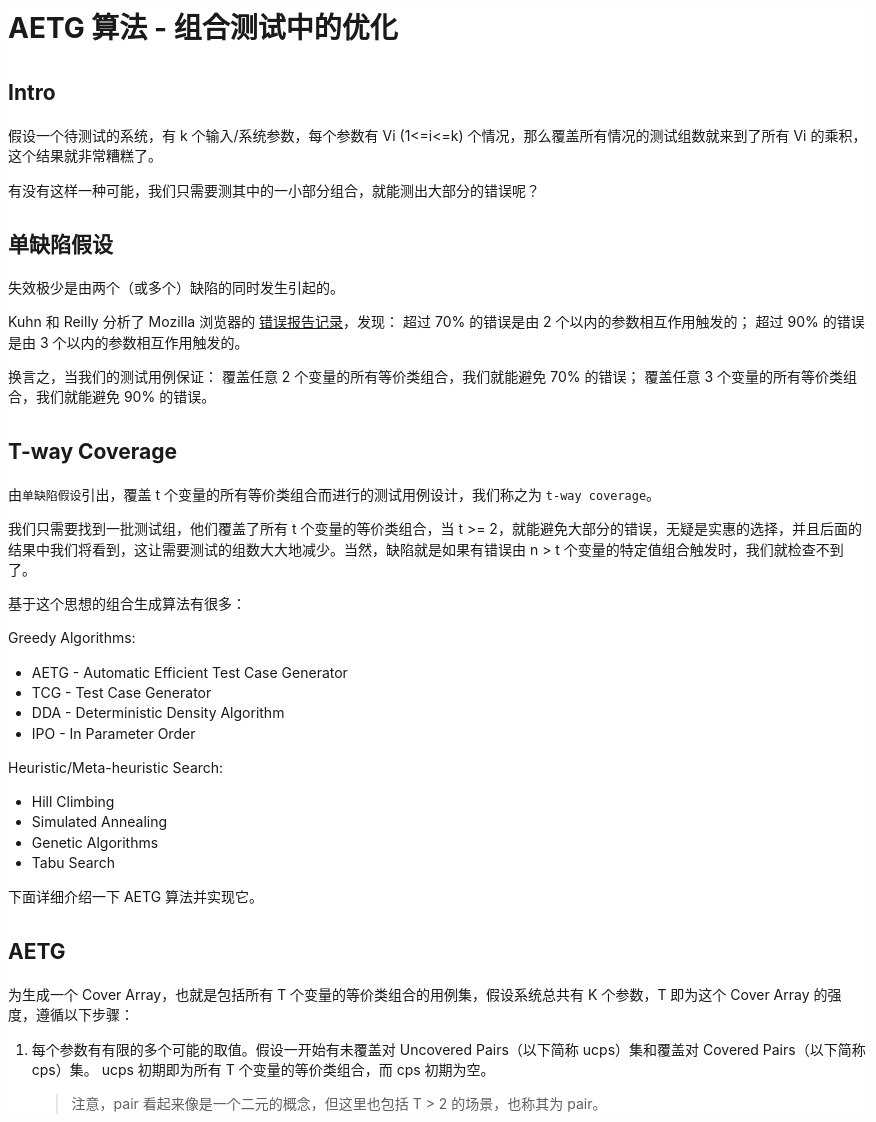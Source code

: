 # AETG 算法 - 组合测试中的优化

## Intro

假设一个待测试的系统，有 k 个输入/系统参数，每个参数有 Vi (1<=i<=k) 个情况，那么覆盖所有情况的测试组数就来到了所有 Vi 的乘积，这个结果就非常糟糕了。

有没有这样一种可能，我们只需要测其中的一小部分组合，就能测出大部分的错误呢？

## 单缺陷假设

失效极少是由两个（或多个）缺陷的同时发生引起的。

Kuhn 和 Reilly 分析了 Mozilla 浏览器的 [错误报告记录](http://csrc.nist.gov/staff/Kuhn/kuhn-wallace-gallo-04.pdf)，发现：
超过 70% 的错误是由 2 个以内的参数相互作用触发的；
超过 90% 的错误是由 3 个以内的参数相互作用触发的。

换言之，当我们的测试用例保证：
覆盖任意 2 个变量的所有等价类组合，我们就能避免 70% 的错误；
覆盖任意 3 个变量的所有等价类组合，我们就能避免 90% 的错误。

## T-way Coverage

由`单缺陷假设`引出，覆盖 t 个变量的所有等价类组合而进行的测试用例设计，我们称之为 `t-way coverage`。

我们只需要找到一批测试组，他们覆盖了所有 t 个变量的等价类组合，当 t >= 2，就能避免大部分的错误，无疑是实惠的选择，并且后面的结果中我们将看到，这让需要测试的组数大大地减少。当然，缺陷就是如果有错误由 n > t 个变量的特定值组合触发时，我们就检查不到了。

基于这个思想的组合生成算法有很多：

Greedy Algorithms:

+ AETG - Automatic Efficient Test Case Generator
+ TCG - Test Case Generator
+ DDA - Deterministic Density Algorithm
+ IPO - In Parameter Order

Heuristic/Meta-heuristic Search:

+ Hill Climbing
+ Simulated Annealing
+ Genetic Algorithms
+ Tabu Search

下面详细介绍一下 AETG 算法并实现它。

## AETG

为生成一个 Cover Array，也就是包括所有 T 个变量的等价类组合的用例集，假设系统总共有 K 个参数，T 即为这个 Cover Array 的强度，遵循以下步骤：

1. 每个参数有有限的多个可能的取值。假设一开始有未覆盖对 Uncovered Pairs（以下简称 ucps）集和覆盖对 Covered Pairs（以下简称 cps）集。 ucps 初期即为所有 T 个变量的等价类组合，而 cps 初期为空。

   > 注意，pair 看起来像是一个二元的概念，但这里也包括 T > 2 的场景，也称其为 pair。
